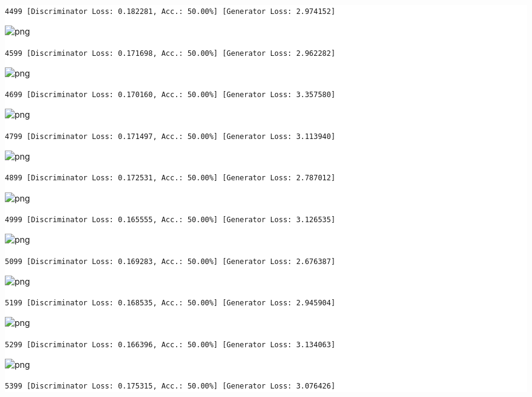     4499 [Discriminator Loss: 0.182281, Acc.: 50.00%] [Generator Loss: 2.974152]
    


![png](out/output_16_91.png)


    4599 [Discriminator Loss: 0.171698, Acc.: 50.00%] [Generator Loss: 2.962282]
    


![png](out/output_16_93.png)


    4699 [Discriminator Loss: 0.170160, Acc.: 50.00%] [Generator Loss: 3.357580]
    


![png](out/output_16_95.png)


    4799 [Discriminator Loss: 0.171497, Acc.: 50.00%] [Generator Loss: 3.113940]
    


![png](out/output_16_97.png)


    4899 [Discriminator Loss: 0.172531, Acc.: 50.00%] [Generator Loss: 2.787012]
    


![png](out/output_16_99.png)


    4999 [Discriminator Loss: 0.165555, Acc.: 50.00%] [Generator Loss: 3.126535]
    


![png](out/output_16_101.png)


    5099 [Discriminator Loss: 0.169283, Acc.: 50.00%] [Generator Loss: 2.676387]
    


![png](out/output_16_103.png)


    5199 [Discriminator Loss: 0.168535, Acc.: 50.00%] [Generator Loss: 2.945904]
    


![png](out/output_16_105.png)


    5299 [Discriminator Loss: 0.166396, Acc.: 50.00%] [Generator Loss: 3.134063]
    


![png](out/output_16_107.png)


    5399 [Discriminator Loss: 0.175315, Acc.: 50.00%] [Generator Loss: 3.076426]
    

